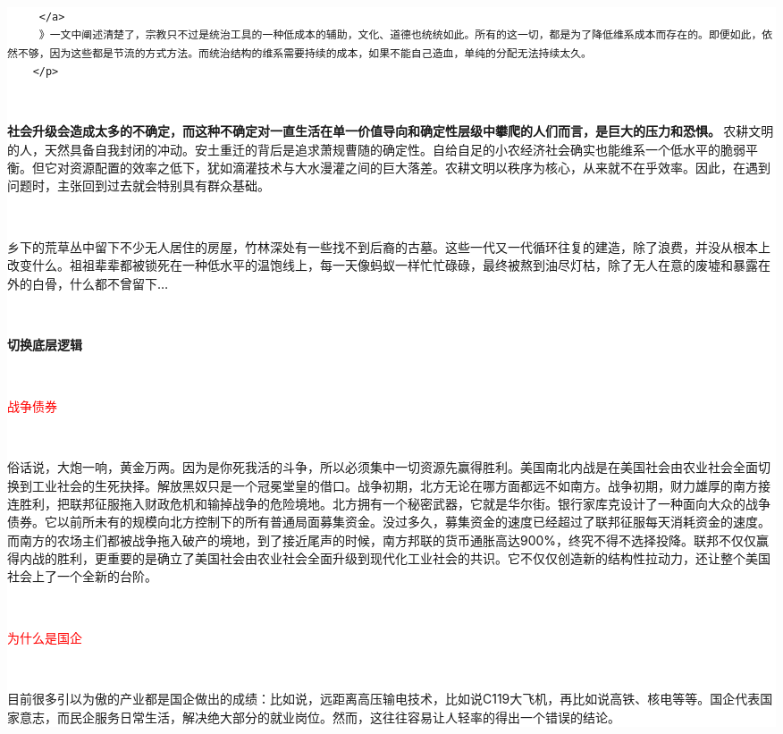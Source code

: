          </a>
         》一文中阐述清楚了，宗教只不过是统治工具的一种低成本的辅助，文化、道德也统统如此。所有的这一切，都是为了降低维系成本而存在的。即便如此，依然不够，因为这些都是节流的方式方法。而统治结构的维系需要持续的成本，如果不能自己造血，单纯的分配无法持续太久。
        </p>
<p>
<br/>
</p>
<p>
<strong>
          社会升级会造成太多的不确定，而这种不确定对一直生活在单一价值导向和确定性层级中攀爬的人们而言，是巨大的压力和恐惧。
         </strong>
         农耕文明的人，天然具备自我封闭的冲动。安土重迁的背后是追求萧规曹随的确定性。自给自足的小农经济社会确实也能维系一个低水平的脆弱平衡。但它对资源配置的效率之低下，犹如滴灌技术与大水漫灌之间的巨大落差。农耕文明以秩序为核心，从来就不在乎效率。因此，在遇到问题时，主张回到过去就会特别具有群众基础。
        </p>
<p>
<br/>
</p>
<p>
         乡下的荒草丛中留下不少无人居住的房屋，竹林深处有一些找不到后裔的古墓。这些一代又一代循环往复的建造，除了浪费，并没从根本上改变什么。祖祖辈辈都被锁死在一种低水平的温饱线上，每一天像蚂蚁一样忙忙碌碌，最终被熬到油尽灯枯，除了无人在意的废墟和暴露在外的白骨，什么都不曾留下…
         <br/>
</p>
<p>
<br/>
</p>
<p>
<strong>
          切换底层逻辑
         </strong>
</p>
<p>
<br/>
</p>
<p style="white-space: normal;">
<span style="color: rgb(255, 0, 0);">
          战争债券
         </span>
<br/>
</p>
<p style="white-space: normal;">
<br/>
</p>
<p style="white-space: normal;">
         俗话说，大炮一响，黄金万两。因为是你死我活的斗争，所以必须集中一切资源先赢得胜利。美国南北内战是在美国社会由农业社会全面切换到工业社会的生死抉择。解放黑奴只是一个冠冕堂皇的借口。战争初期，北方无论在哪方面都远不如南方。战争初期，财力雄厚的南方接连胜利，把联邦征服拖入财政危机和输掉战争的危险境地。北方拥有一个秘密武器，它就是华尔街。银行家库克设计了一种面向大众的战争债券。它以前所未有的规模向北方控制下的所有普通局面募集资金。没过多久，募集资金的速度已经超过了联邦征服每天消耗资金的速度。而南方的农场主们都被战争拖入破产的境地，到了接近尾声的时候，南方邦联的货币通胀高达900%，终究不得不选择投降。联邦不仅仅赢得内战的胜利，更重要的是确立了美国社会由农业社会全面升级到现代化工业社会的共识。它不仅仅创造新的结构性拉动力，还让整个美国社会上了一个全新的台阶。
        </p>
<p style="white-space: normal;">
<br/>
</p>
<p style="white-space: normal;">
<span style="color: rgb(255, 0, 0);">
          为什么是国企
         </span>
</p>
<p style="white-space: normal;">
<br/>
</p>
<p style="white-space: normal;">
         目前很多引以为傲的产业都是国企做出的成绩：比如说，远距离高压输电技术，比如说C119大飞机，再比如说高铁、核电等等。国企代表国家意志，而民企服务日常生活，解决绝大部分的就业岗位。然而，这往往容易让人轻率的得出一个错误的结论。
        </p>
<p style="white-space: normal;">